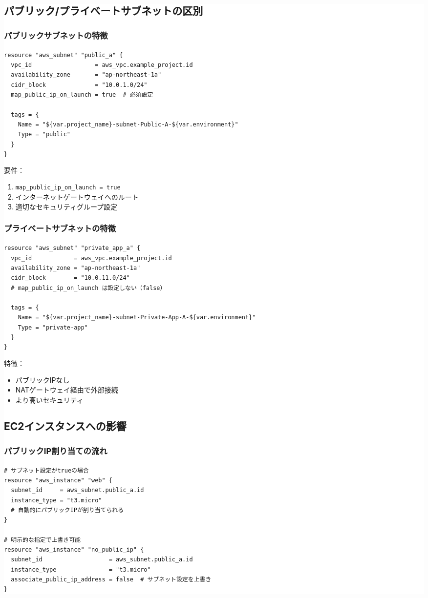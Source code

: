 ## パブリック/プライベートサブネットの区別

### パブリックサブネットの特徴

```hcl
resource "aws_subnet" "public_a" {
  vpc_id                  = aws_vpc.example_project.id
  availability_zone       = "ap-northeast-1a"
  cidr_block              = "10.0.1.0/24"
  map_public_ip_on_launch = true  # 必須設定

  tags = {
    Name = "${var.project_name}-subnet-Public-A-${var.environment}"
    Type = "public"
  }
}
```

要件：
1. `map_public_ip_on_launch = true`
2. インターネットゲートウェイへのルート
3. 適切なセキュリティグループ設定

### プライベートサブネットの特徴

```hcl
resource "aws_subnet" "private_app_a" {
  vpc_id            = aws_vpc.example_project.id
  availability_zone = "ap-northeast-1a"
  cidr_block        = "10.0.11.0/24"
  # map_public_ip_on_launch は設定しない（false）

  tags = {
    Name = "${var.project_name}-subnet-Private-App-A-${var.environment}"
    Type = "private-app"
  }
}
```

特徴：
- パブリックIPなし
- NATゲートウェイ経由で外部接続
- より高いセキュリティ

## EC2インスタンスへの影響

### パブリックIP割り当ての流れ

```hcl
# サブネット設定がtrueの場合
resource "aws_instance" "web" {
  subnet_id     = aws_subnet.public_a.id
  instance_type = "t3.micro"
  # 自動的にパブリックIPが割り当てられる
}

# 明示的な指定で上書き可能
resource "aws_instance" "no_public_ip" {
  subnet_id                   = aws_subnet.public_a.id
  instance_type               = "t3.micro"
  associate_public_ip_address = false  # サブネット設定を上書き
}
```
